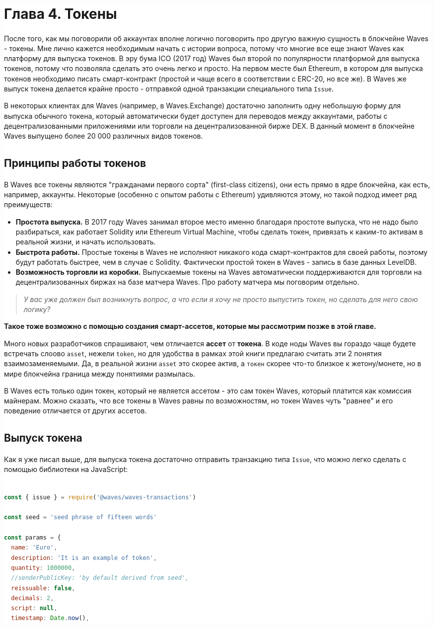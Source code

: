 # Глава 4. Токены

После того, как мы поговорили об аккаунтах вполне логично поговорить про другую важную сущность в блокчейне Waves - токены. Мне лично кажется необходимым начать с истории вопроса, потому что многие все еще знают Waves как платформу для выпуска токенов. В эру бума ICO (2017 год) Waves был второй по популярности платформой для выпуска токенов, потому что позволяла сделать это очень легко и просто. На первом месте был Ethereum, в котором для выпуска токенов необходимо писать смарт-контракт (простой и чаще всего в соответствии с ERC-20, но все же). В Waves же выпуск токена делается крайне просто - отправкой одной транзакции специального типа `Issue`.

В некоторых клиентах для Waves (например, в Waves.Exchange) достаточно заполнить одну небольшую форму для выпуска обычного токена, который автоматически будет доступен для переводов между аккаунтами, работы с децентрализованными приложениями или торговли на децентрализованной бирже DEX. В данный момент в блокчейне Waves выпущено более 20 000 различных видов токенов.

## Принципы работы токенов

В Waves все токены являются "гражданами первого сорта" (first-class citizens), они есть прямо в ядре блокчейна, как есть, например, аккаунты. Некоторые (особенно с опытом работы с Ethereum) удивляются этому, но такой подход имеет ряд преимуществ:

- **Простота выпуска.** В 2017 году Waves занимал второе место именно благодаря простоте выпуска, что не надо было разбираться, как работает Solidity или Ethereum Virtual Machine, чтобы сделать токен, привязать к каким-то активам в реальной жизни, и начать использовать.
- **Быстрота работы.** Простые токены в Waves не исполняют никакого кода смарт-контрактов для своей работы, поэтому будут работать быстрее, чем в случае с Solidity. Фактически простой токен в Waves - запись в базе данных LevelDB.
- **Возможность торговли из коробки.** Выпускаемые токены на Waves автоматически поддерживаются для торговли на децентрализованных биржах на базе матчера Waves. Про работу матчера мы поговорим отдельно.

> *У вас уже должен был возникнуть вопрос, а что если я хочу не просто выпустить токен, но сделать для него свою логику?*

**Такое тоже возможно с помощью создания смарт-ассетов, которые мы рассмотрим позже в этой главе.**

Много новых разработчиков спрашивают, чем отличается **ассет** от **токена**. В коде ноды Waves вы гораздо чаще будете встречать слоово `asset`, нежели `token`, но для удобства в рамках этой книги предлагаю считать эти 2 понятия взаимозаменяемыми. Да, в реальной жизни `asset` это скорее актив, а `токен` скорее что-то близкое к жетону/монете, но в мире блокчейна граница между понятиями размылась.

В Waves есть только один токен, который не является ассетом - это сам токен Waves, который платится как комиссия майнерам. Можно сказать, что все токены в Waves равны по возможностям, но токен Waves чуть "равнее" и его поведение отличается от других ассетов.

## Выпуск токена

Как я уже писал выше, для выпуска токена достаточно отправить транзакцию типа `Issue`, что можно легко сделать с помощью библиотеки на JavaScript:

```js

const { issue } = require('@waves/waves-transactions')

const seed = 'seed phrase of fifteen words'

const params = {
  name: 'Euro',
  description: 'It is an example of token',
  quantity: 1000000,
  //senderPublicKey: 'by default derived from seed',
  reissuable: false,
  decimals: 2,
  script: null,
  timestamp: Date.now(),
```